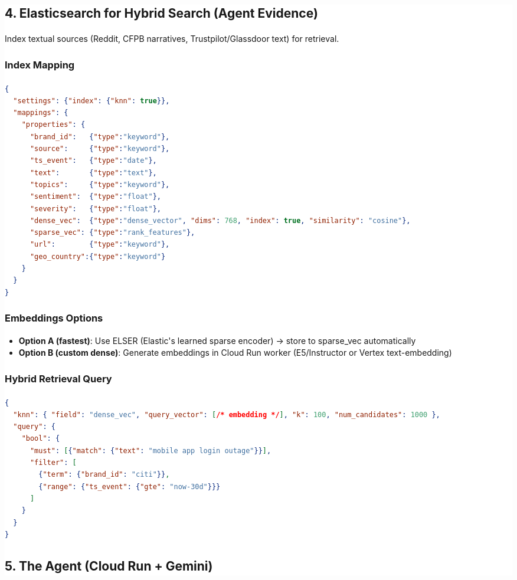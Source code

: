 
## 4. Elasticsearch for Hybrid Search (Agent Evidence)

Index textual sources (Reddit, CFPB narratives, Trustpilot/Glassdoor text) for retrieval.

### Index Mapping
```json
{
  "settings": {"index": {"knn": true}},
  "mappings": {
    "properties": {
      "brand_id":   {"type":"keyword"},
      "source":     {"type":"keyword"},
      "ts_event":   {"type":"date"},
      "text":       {"type":"text"},
      "topics":     {"type":"keyword"},
      "sentiment":  {"type":"float"},
      "severity":   {"type":"float"},
      "dense_vec":  {"type":"dense_vector", "dims": 768, "index": true, "similarity": "cosine"},
      "sparse_vec": {"type":"rank_features"},
      "url":        {"type":"keyword"},
      "geo_country":{"type":"keyword"}
    }
  }
}
```

### Embeddings Options
- **Option A (fastest)**: Use ELSER (Elastic's learned sparse encoder) → store to sparse_vec automatically
- **Option B (custom dense)**: Generate embeddings in Cloud Run worker (E5/Instructor or Vertex text-embedding)

### Hybrid Retrieval Query
```json
{
  "knn": { "field": "dense_vec", "query_vector": [/* embedding */], "k": 100, "num_candidates": 1000 },
  "query": {
    "bool": {
      "must": [{"match": {"text": "mobile app login outage"}}],
      "filter": [
        {"term": {"brand_id": "citi"}},
        {"range": {"ts_event": {"gte": "now-30d"}}}
      ]
    }
  }
}
```

## 5. The Agent (Cloud Run + Gemini)
